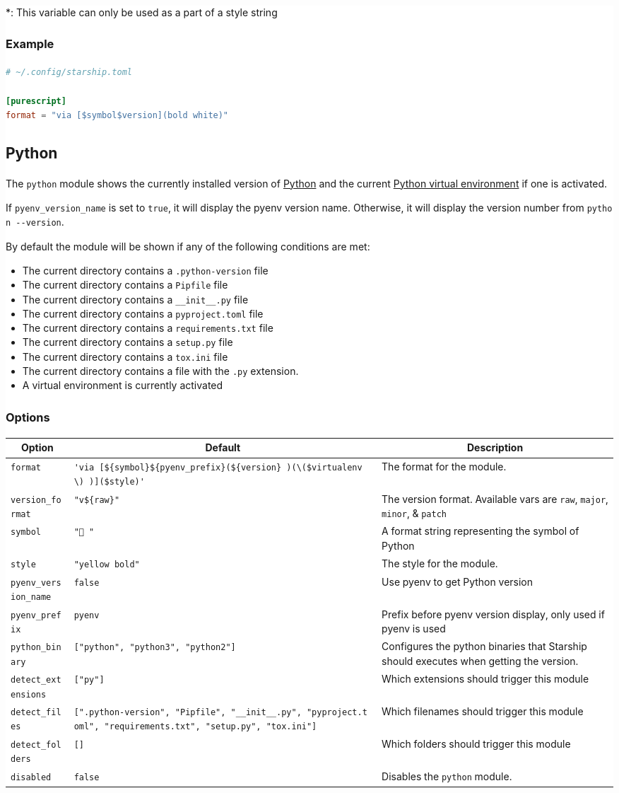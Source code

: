 \*: This variable can only be used as a part of a style string

### Example

```toml
# ~/.config/starship.toml

[purescript]
format = "via [$symbol$version](bold white)"
```

## Python

The `python` module shows the currently installed version of [Python](https://www.python.org/) and the current [Python virtual environment](https://docs.python.org/tutorial/venv.html) if one is activated.

If `pyenv_version_name` is set to `true`, it will display the pyenv version name. Otherwise, it will display the version number from `python --version`.

By default the module will be shown if any of the following conditions are met:

- The current directory contains a `.python-version` file
- The current directory contains a `Pipfile` file
- The current directory contains a `__init__.py` file
- The current directory contains a `pyproject.toml` file
- The current directory contains a `requirements.txt` file
- The current directory contains a `setup.py` file
- The current directory contains a `tox.ini` file
- The current directory contains a file with the `.py` extension.
- A virtual environment is currently activated

### Options

| Option               | Default                                                                                                      | Description                                                                            |
| -------------------- | ------------------------------------------------------------------------------------------------------------ | -------------------------------------------------------------------------------------- |
| `format`             | `'via [${symbol}${pyenv_prefix}(${version} )(\($virtualenv\) )]($style)'`                                  | The format for the module.                                                             |
| `version_format`     | `"v${raw}"`                                                                                                  | The version format. Available vars are `raw`, `major`, `minor`, & `patch`              |
| `symbol`             | `"🐍 "`                                                                                                       | A format string representing the symbol of Python                                      |
| `style`              | `"yellow bold"`                                                                                              | The style for the module.                                                              |
| `pyenv_version_name` | `false`                                                                                                      | Use pyenv to get Python version                                                        |
| `pyenv_prefix`       | `pyenv`                                                                                                      | Prefix before pyenv version display, only used if pyenv is used                        |
| `python_binary`      | `["python", "python3", "python2"]`                                                                           | Configures the python binaries that Starship should executes when getting the version. |
| `detect_extensions`  | `["py"]`                                                                                                     | Which extensions should trigger this module                                            |
| `detect_files`       | `[".python-version", "Pipfile", "__init__.py", "pyproject.toml", "requirements.txt", "setup.py", "tox.ini"]` | Which filenames should trigger this module                                             |
| `detect_folders`     | `[]`                                                                                                         | Which folders should trigger this module                                               |
| `disabled`           | `false`                                                                                                      | Disables the `python` module.                                                          |

